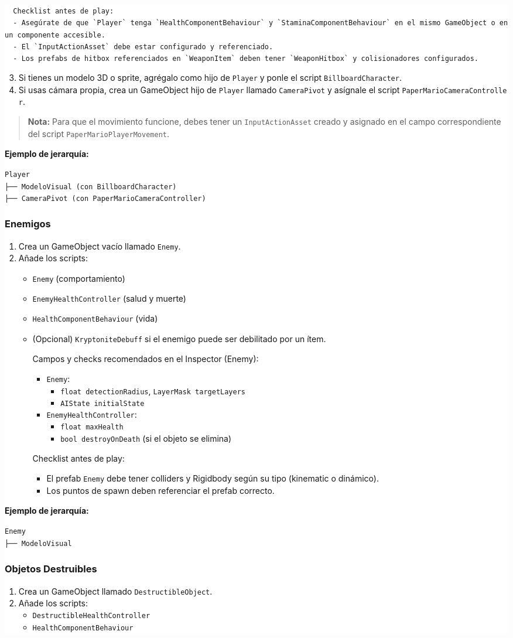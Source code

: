       Checklist antes de play:
      - Asegúrate de que `Player` tenga `HealthComponentBehaviour` y `StaminaComponentBehaviour` en el mismo GameObject o en un componente accesible.
      - El `InputActionAsset` debe estar configurado y referenciado.
      - Los prefabs de hitbox referenciados en `WeaponItem` deben tener `WeaponHitbox` y colisionadores configurados.
3. Si tienes un modelo 3D o sprite, agrégalo como hijo de `Player` y ponle el script `BillboardCharacter`.
4. Si usas cámara propia, crea un GameObject hijo de `Player` llamado `CameraPivot` y asígnale el script `PaperMarioCameraController`.

> **Nota:** Para que el movimiento funcione, debes tener un `InputActionAsset` creado y asignado en el campo correspondiente del script `PaperMarioPlayerMovement`.

**Ejemplo de jerarquía:**
```
Player
├── ModeloVisual (con BillboardCharacter)
├── CameraPivot (con PaperMarioCameraController)
```


### Enemigos

1. Crea un GameObject vacío llamado `Enemy`.
2. Añade los scripts:
   - `Enemy` (comportamiento)
   - `EnemyHealthController` (salud y muerte)
   - `HealthComponentBehaviour` (vida)
   - (Opcional) `KryptoniteDebuff` si el enemigo puede ser debilitado por un ítem.

      Campos y checks recomendados en el Inspector (Enemy):
      - `Enemy`:
         - `float detectionRadius`, `LayerMask targetLayers`
         - `AIState initialState`
      - `EnemyHealthController`:
         - `float maxHealth`
         - `bool destroyOnDeath` (si el objeto se elimina)

      Checklist antes de play:
      - El prefab `Enemy` debe tener colliders y Rigidbody según su tipo (kinematic o dinámico).
      - Los puntos de spawn deben referenciar el prefab correcto.

**Ejemplo de jerarquía:**
```
Enemy
├── ModeloVisual
```


### Objetos Destruibles

1. Crea un GameObject llamado `DestructibleObject`.
2. Añade los scripts:
   - `DestructibleHealthController`
   - `HealthComponentBehaviour`
